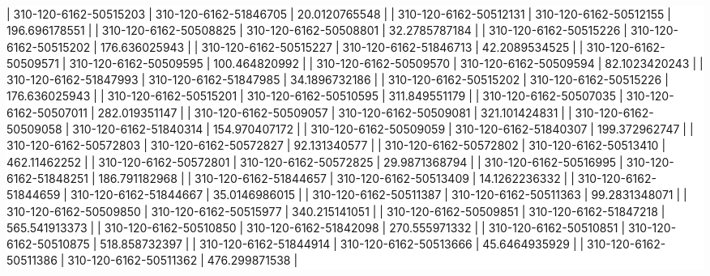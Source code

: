 | 310-120-6162-50515203 | 310-120-6162-51846705 | 20.0120765548 |
| 310-120-6162-50512131 | 310-120-6162-50512155 | 196.696178551 |
| 310-120-6162-50508825 | 310-120-6162-50508801 | 32.2785787184 |
| 310-120-6162-50515226 | 310-120-6162-50515202 | 176.636025943 |
| 310-120-6162-50515227 | 310-120-6162-51846713 | 42.2089534525 |
| 310-120-6162-50509571 | 310-120-6162-50509595 | 100.464820992 |
| 310-120-6162-50509570 | 310-120-6162-50509594 | 82.1023420243 |
| 310-120-6162-51847993 | 310-120-6162-51847985 | 34.1896732186 |
| 310-120-6162-50515202 | 310-120-6162-50515226 | 176.636025943 |
| 310-120-6162-50515201 | 310-120-6162-50510595 | 311.849551179 |
| 310-120-6162-50507035 | 310-120-6162-50507011 | 282.019351147 |
| 310-120-6162-50509057 | 310-120-6162-50509081 | 321.101424831 |
| 310-120-6162-50509058 | 310-120-6162-51840314 | 154.970407172 |
| 310-120-6162-50509059 | 310-120-6162-51840307 | 199.372962747 |
| 310-120-6162-50572803 | 310-120-6162-50572827 | 92.131340577 |
| 310-120-6162-50572802 | 310-120-6162-50513410 | 462.11462252 |
| 310-120-6162-50572801 | 310-120-6162-50572825 | 29.9871368794 |
| 310-120-6162-50516995 | 310-120-6162-51848251 | 186.791182968 |
| 310-120-6162-51844657 | 310-120-6162-50513409 | 14.1262236332 |
| 310-120-6162-51844659 | 310-120-6162-51844667 | 35.0146986015 |
| 310-120-6162-50511387 | 310-120-6162-50511363 | 99.2831348071 |
| 310-120-6162-50509850 | 310-120-6162-50515977 | 340.215141051 |
| 310-120-6162-50509851 | 310-120-6162-51847218 | 565.541913373 |
| 310-120-6162-50510850 | 310-120-6162-51842098 | 270.555971332 |
| 310-120-6162-50510851 | 310-120-6162-50510875 | 518.858732397 |
| 310-120-6162-51844914 | 310-120-6162-50513666 | 45.6464935929 |
| 310-120-6162-50511386 | 310-120-6162-50511362 | 476.299871538 |
